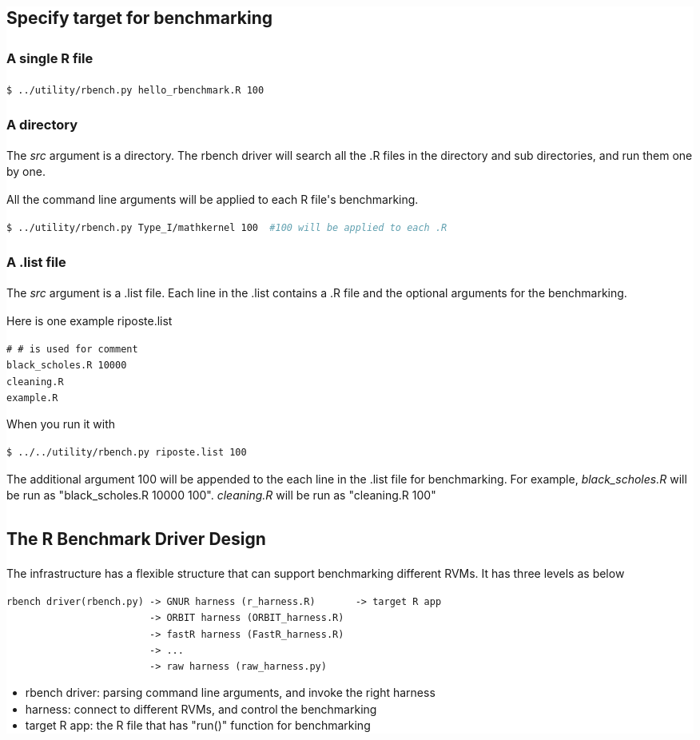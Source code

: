 ## Specify target for benchmarking

### A single R file
```bash
$ ../utility/rbench.py hello_rbenchmark.R 100
```

### A directory
The _src_ argument is a directory. The rbench driver will search all the .R files in the directory and sub directories, and run them one by one.

All the command line arguments will be applied to each R file's benchmarking.

```bash
$ ../utility/rbench.py Type_I/mathkernel 100  #100 will be applied to each .R
```

### A .list file
The _src_ argument is a .list file. Each line in the .list contains a .R file and the optional arguments for the benchmarking.

Here is one example riposte.list
```
# # is used for comment
black_scholes.R 10000
cleaning.R
example.R
```

When you run it with
```bash
$ ../../utility/rbench.py riposte.list 100
```
The additional argument 100 will be appended to the each line in the .list file for benchmarking.
For example, *black\_scholes.R*  will be run as "black_scholes.R 10000 100". 
*cleaning.R* will be run as "cleaning.R 100"


## The R Benchmark Driver Design

The infrastructure has a flexible structure that can support benchmarking different RVMs. It has three levels as below

```
rbench driver(rbench.py) -> GNUR harness (r_harness.R)       -> target R app
                         -> ORBIT harness (ORBIT_harness.R)
                         -> fastR harness (FastR_harness.R)
                         -> ...
                         -> raw harness (raw_harness.py) 
```

 - rbench driver: parsing command line arguments, and invoke the right harness
 - harness: connect to different RVMs, and control the benchmarking
 - target R app: the R file that has "run()" function for benchmarking
